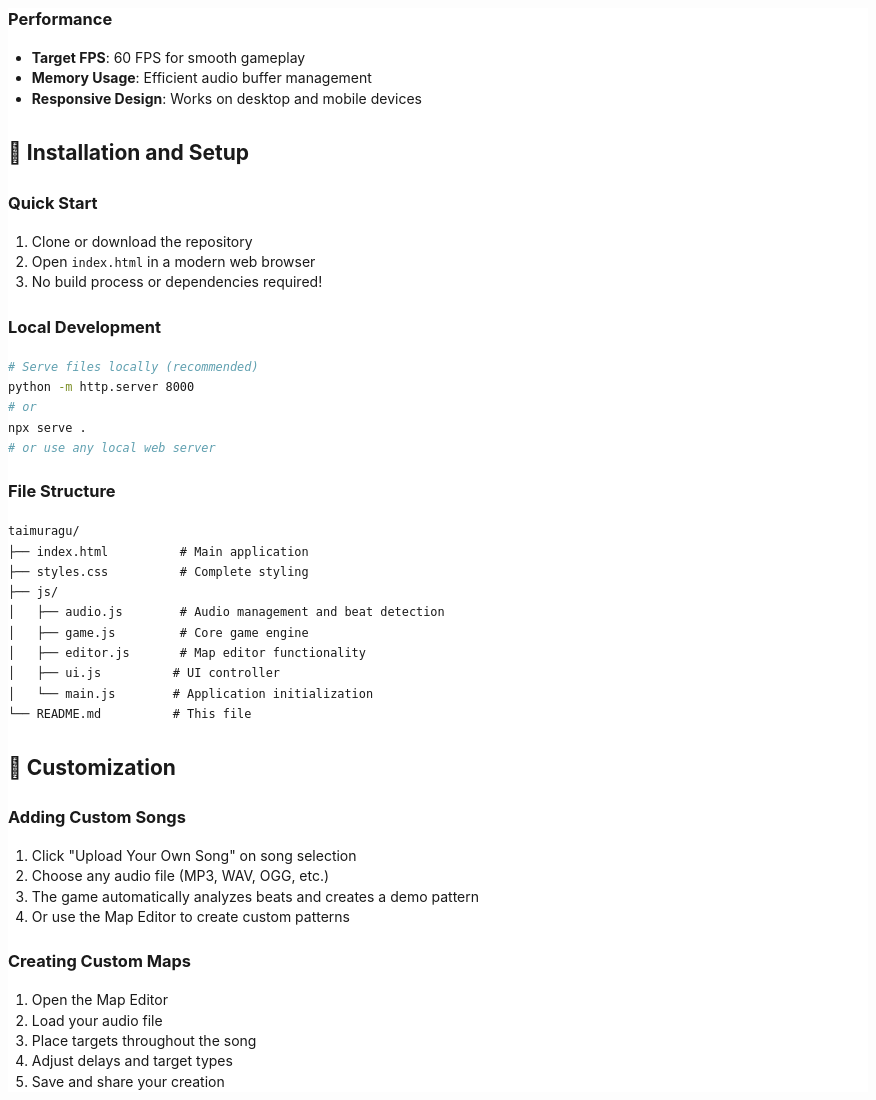 ### Performance
- **Target FPS**: 60 FPS for smooth gameplay
- **Memory Usage**: Efficient audio buffer management
- **Responsive Design**: Works on desktop and mobile devices

## 🚀 Installation and Setup

### Quick Start
1. Clone or download the repository
2. Open `index.html` in a modern web browser
3. No build process or dependencies required!

### Local Development
```bash
# Serve files locally (recommended)
python -m http.server 8000
# or
npx serve .
# or use any local web server
```

### File Structure
```
taimuragu/
├── index.html          # Main application
├── styles.css          # Complete styling
├── js/
│   ├── audio.js        # Audio management and beat detection
│   ├── game.js         # Core game engine
│   ├── editor.js       # Map editor functionality
│   ├── ui.js          # UI controller
│   └── main.js        # Application initialization
└── README.md          # This file
```

## 🎨 Customization

### Adding Custom Songs
1. Click "Upload Your Own Song" on song selection
2. Choose any audio file (MP3, WAV, OGG, etc.)
3. The game automatically analyzes beats and creates a demo pattern
4. Or use the Map Editor to create custom patterns

### Creating Custom Maps
1. Open the Map Editor
2. Load your audio file
3. Place targets throughout the song
4. Adjust delays and target types
5. Save and share your creation
